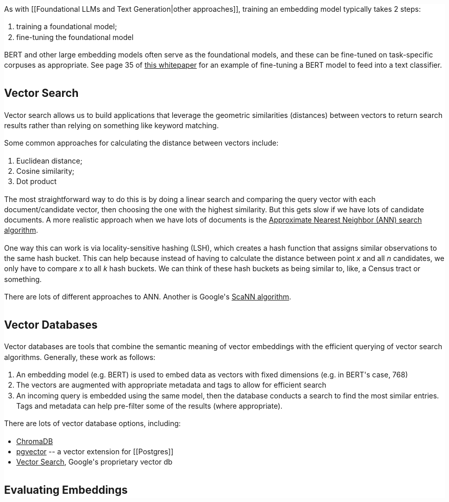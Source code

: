 As with [[Foundational LLMs and Text Generation|other approaches]], training an embedding model typically takes 2 steps:
1. training a foundational model;
2. fine-tuning the foundational model

BERT and other large embedding models often serve as the foundational models, and these can be fine-tuned on task-specific corpuses as appropriate. See page 35 of [this whitepaper](https://drive.google.com/file/d/12AI7lRBc8DQvqMGmit3mcgL3rsZwkEID/view) for an example of fine-tuning a BERT model to feed into a text classifier.

## Vector Search

Vector search allows us to build applications that leverage the geometric similarities (distances) between vectors to return search results rather than relying on something like keyword matching.

Some common approaches for calculating the distance between vectors include:
1. Euclidean distance;
2. Cosine similarity;
3. Dot product

The most straightforward way to do this is by doing a linear search and comparing the query vector with each document/candidate vector, then choosing the one with the highest similarity. But this gets slow if we have lots of candidate documents. A more realistic approach when we have lots of documents is the [Approximate Nearest Neighbor (ANN) search algorithm](https://ignite.apache.org/docs/latest/machine-learning/binary-classification/ann). 

One way this can work is via locality-sensitive hashing (LSH), which creates a hash function that assigns similar observations to the same hash bucket. This can help because instead of having to calculate the distance between point $x$ and all $n$ candidates, we only have to compare $x$ to all $k$ hash buckets. We can think of these hash buckets as being similar to, like, a Census tract or something.

There are lots of different approaches to ANN. Another is Google's [ScaNN algorithm](https://research.google/blog/announcing-scann-efficient-vector-similarity-search/).
## Vector Databases

Vector databases are tools that combine the semantic meaning of vector embeddings with the efficient querying of vector search algorithms. Generally, these work as follows:

1. An embedding model (e.g. BERT) is used to embed data as vectors with fixed dimensions (e.g. in BERT's case, 768)
2. The vectors are augmented with appropriate metadata and tags to allow for efficient search
3. An incoming query is embedded using the same model, then the database conducts a search to find the most similar entries. Tags and metadata can help pre-filter some of the results (where appropriate).

There are lots of vector database options, including:
- [ChromaDB](https://www.trychroma.com/)
- [pgvector](https://github.com/pgvector/pgvector) -- a vector extension for [[Postgres]]
- [Vector Search](https://cloud.google.com/vertex-ai/docs/vector-search/), Google's proprietary vector db
## Evaluating Embeddings
